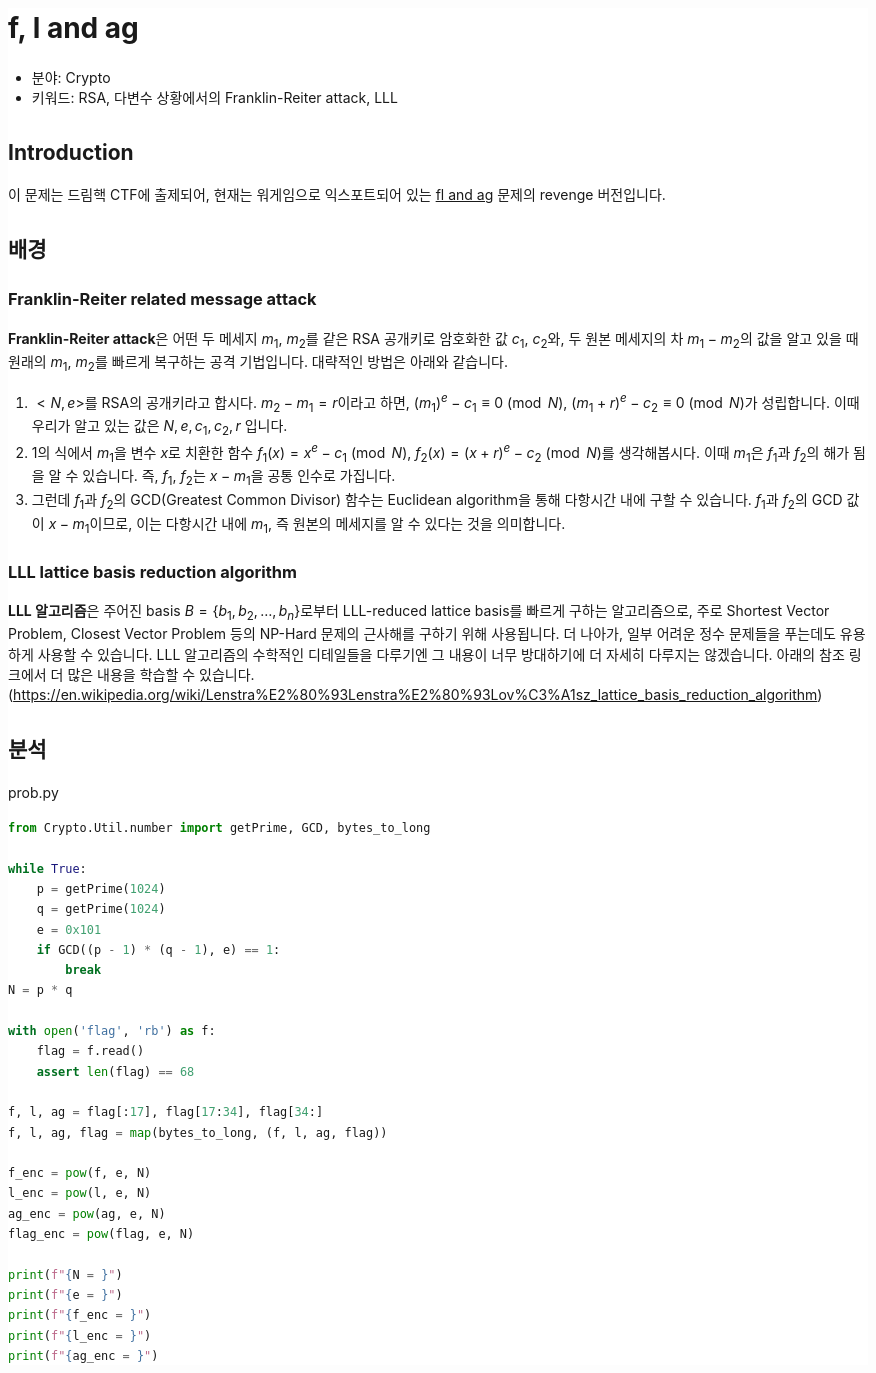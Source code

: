 # f, l and ag
- 분야: Crypto
- 키워드: RSA, 다변수 상황에서의 Franklin-Reiter attack, LLL


## Introduction
이 문제는 드림핵 CTF에 출제되어, 현재는 워게임으로 익스포트되어 있는 [fl and ag](https://dreamhack.io/wargame/challenges/939) 문제의 revenge 버전입니다.

## 배경

### Franklin-Reiter related message attack

**Franklin-Reiter attack**은 어떤 두 메세지 $m_1$, $m_2$를 같은 RSA 공개키로 암호화한 값 $c_1$, $c_2$와, 두 원본 메세지의 차 $m_1 - m_2$의 값을 알고 있을 때 원래의 $m_1$, $m_2$를 빠르게 복구하는 공격 기법입니다. 대략적인 방법은 아래와 같습니다.

1. $<N, e>$를 RSA의 공개키라고 합시다. $m_2 - m_1 = r$이라고 하면, $(m_1)^e - c_1 \equiv 0 \pmod N$,  $(m_1+r)^e - c_2 \equiv 0 \pmod N$가 성립합니다. 이때 우리가 알고 있는 값은 $N, e, c_1, c_2, r$ 입니다.
2. 1의 식에서 $m_1$을 변수 $x$로 치환한 함수 $f_1(x) = x^e - c_1 \pmod N$, $f_2(x) = (x+r)^e - c_2 \pmod N$를 생각해봅시다. 이때 $m_1$은 $f_1$과 $f_2$의 해가 됨을 알 수 있습니다. 즉, $f_1$, $f_2$는 $x-m_1$을 공통 인수로 가집니다.
3. 그런데 $f_1$과 $f_2$의 GCD(Greatest Common Divisor) 함수는 Euclidean algorithm을 통해 다항시간 내에 구할 수 있습니다. $f_1$과 $f_2$의 GCD 값이 $x-m_1$이므로, 이는 다항시간 내에 $m_1$, 즉 원본의 메세지를 알 수 있다는 것을 의미합니다.

### LLL lattice basis reduction algorithm

**LLL 알고리즘**은 주어진 basis $B=\{ b_1, b_2, \ldots , b_n \}$로부터 LLL-reduced lattice basis를 빠르게 구하는 알고리즘으로, 주로 Shortest Vector Problem, Closest Vector Problem 등의 NP-Hard 문제의 근사해를 구하기 위해 사용됩니다. 더 나아가, 일부 어려운 정수 문제들을 푸는데도 유용하게 사용할 수 있습니다. LLL 알고리즘의 수학적인 디테일들을 다루기엔 그 내용이 너무 방대하기에 더 자세히 다루지는 않겠습니다. 아래의 참조 링크에서 더 많은 내용을 학습할 수 있습니다. (https://en.wikipedia.org/wiki/Lenstra%E2%80%93Lenstra%E2%80%93Lov%C3%A1sz_lattice_basis_reduction_algorithm)


## 분석
prob.py
```python
from Crypto.Util.number import getPrime, GCD, bytes_to_long

while True:
    p = getPrime(1024)
    q = getPrime(1024)
    e = 0x101
    if GCD((p - 1) * (q - 1), e) == 1:
        break
N = p * q

with open('flag', 'rb') as f:
    flag = f.read()
    assert len(flag) == 68

f, l, ag = flag[:17], flag[17:34], flag[34:]
f, l, ag, flag = map(bytes_to_long, (f, l, ag, flag))

f_enc = pow(f, e, N)
l_enc = pow(l, e, N)
ag_enc = pow(ag, e, N)
flag_enc = pow(flag, e, N)

print(f"{N = }")
print(f"{e = }")
print(f"{f_enc = }")
print(f"{l_enc = }")
print(f"{ag_enc = }")
```